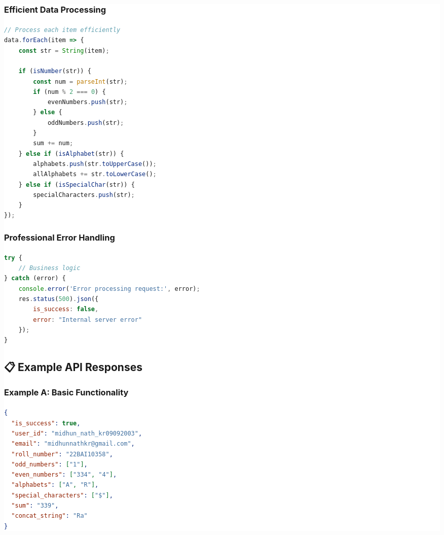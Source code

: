 ### **Efficient Data Processing**
```javascript
// Process each item efficiently
data.forEach(item => {
    const str = String(item);
    
    if (isNumber(str)) {
        const num = parseInt(str);
        if (num % 2 === 0) {
            evenNumbers.push(str);
        } else {
            oddNumbers.push(str);
        }
        sum += num;
    } else if (isAlphabet(str)) {
        alphabets.push(str.toUpperCase());
        allAlphabets += str.toLowerCase();
    } else if (isSpecialChar(str)) {
        specialCharacters.push(str);
    }
});
```

### **Professional Error Handling**
```javascript
try {
    // Business logic
} catch (error) {
    console.error('Error processing request:', error);
    res.status(500).json({
        is_success: false,
        error: "Internal server error"
    });
}
```

## 📋 **Example API Responses**

### **Example A: Basic Functionality**
```json
{
  "is_success": true,
  "user_id": "midhun_nath_kr09092003",
  "email": "midhunnathkr@gmail.com",
  "roll_number": "22BAI10358",
  "odd_numbers": ["1"],
  "even_numbers": ["334", "4"],
  "alphabets": ["A", "R"],
  "special_characters": ["$"],
  "sum": "339",
  "concat_string": "Ra"
}
```
